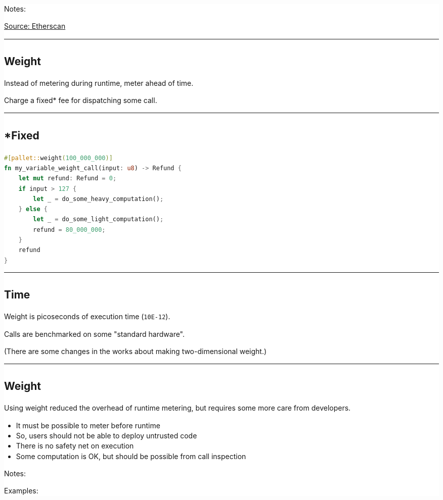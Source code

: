 Notes:

[Source: Etherscan](https://etherscan.io/chart/gasprice)

---

## Weight

Instead of metering during runtime, meter ahead of time.

Charge a fixed\* fee for dispatching some call.

---

## \*Fixed

```rust
#[pallet::weight(100_000_000)]
fn my_variable_weight_call(input: u8) -> Refund {
	let mut refund: Refund = 0;
	if input > 127 {
		let _ = do_some_heavy_computation();
	} else {
		let _ = do_some_light_computation();
		refund = 80_000_000;
	}
	refund
}
```

---

## Time

Weight is picoseconds of execution time (`10E-12`).

Calls are benchmarked on some "standard hardware".

(There are some changes in the works about making two-dimensional weight.)

---

## Weight

Using weight reduced the overhead of runtime metering, but requires some more care from developers.

- It must be possible to meter before runtime
- So, users should not be able to deploy untrusted code
- There is no safety net on execution
- Some computation is OK, but should be possible from call inspection

Notes:

Examples:
